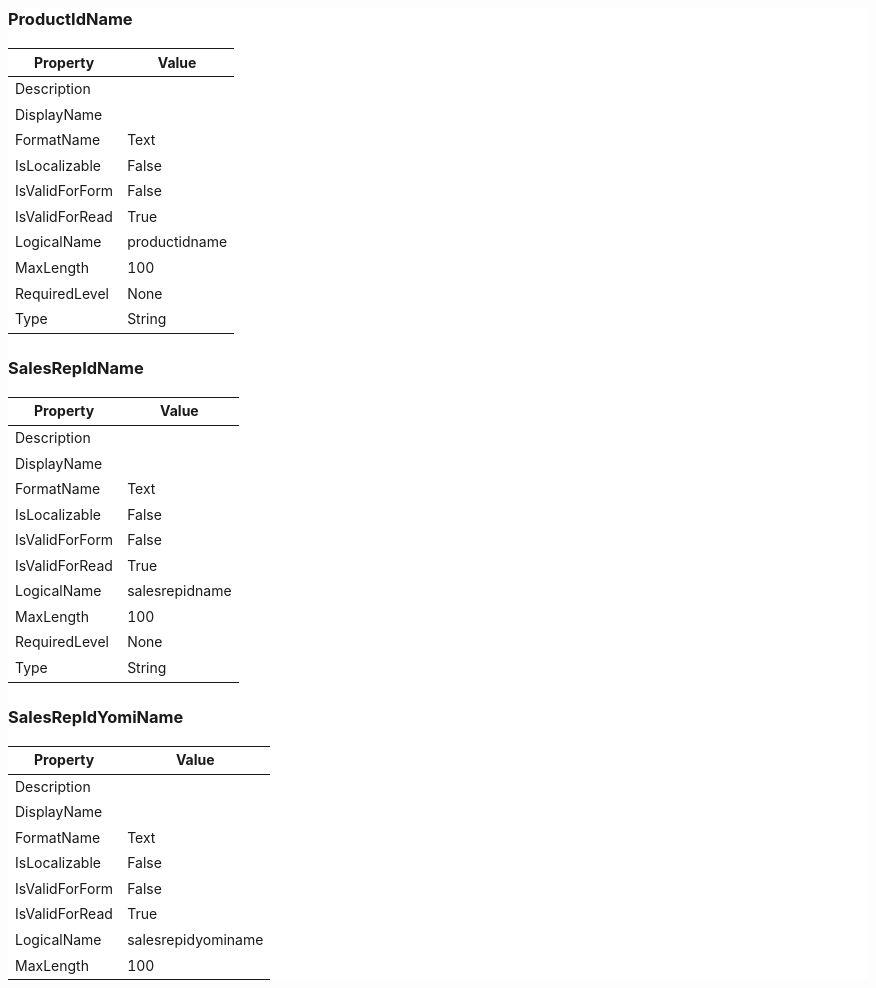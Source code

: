 
### <a name="BKMK_ProductIdName"></a> ProductIdName

|Property|Value|
|--------|-----|
|Description||
|DisplayName||
|FormatName|Text|
|IsLocalizable|False|
|IsValidForForm|False|
|IsValidForRead|True|
|LogicalName|productidname|
|MaxLength|100|
|RequiredLevel|None|
|Type|String|


### <a name="BKMK_SalesRepIdName"></a> SalesRepIdName

|Property|Value|
|--------|-----|
|Description||
|DisplayName||
|FormatName|Text|
|IsLocalizable|False|
|IsValidForForm|False|
|IsValidForRead|True|
|LogicalName|salesrepidname|
|MaxLength|100|
|RequiredLevel|None|
|Type|String|


### <a name="BKMK_SalesRepIdYomiName"></a> SalesRepIdYomiName

|Property|Value|
|--------|-----|
|Description||
|DisplayName||
|FormatName|Text|
|IsLocalizable|False|
|IsValidForForm|False|
|IsValidForRead|True|
|LogicalName|salesrepidyominame|
|MaxLength|100|
